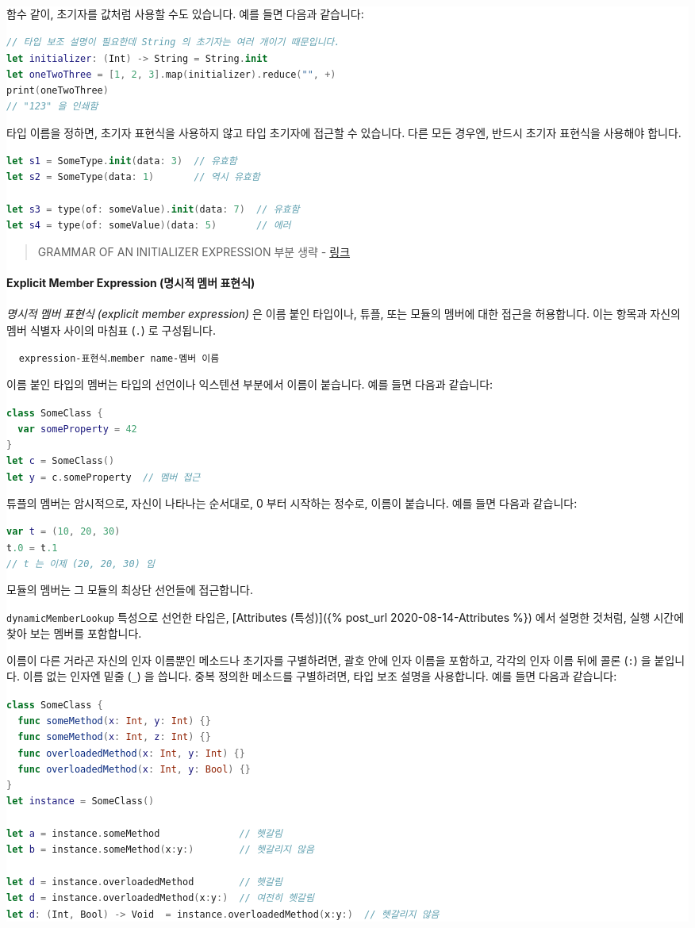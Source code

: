함수 같이, 초기자를 값처럼 사용할 수도 있습니다. 예를 들면 다음과 같습니다:

```swift
// 타입 보조 설명이 필요한데 String 의 초기자는 여러 개이기 때문입니다.
let initializer: (Int) -> String = String.init
let oneTwoThree = [1, 2, 3].map(initializer).reduce("", +)
print(oneTwoThree)
// "123" 을 인쇄함
```

타입 이름을 정하면, 초기자 표현식을 사용하지 않고 타입 초기자에 접근할 수 있습니다. 다른 모든 경우엔, 반드시 초기자 표현식을 사용해야 합니다.

```swift
let s1 = SomeType.init(data: 3)  // 유효함
let s2 = SomeType(data: 1)       // 역시 유효함

let s3 = type(of: someValue).init(data: 7)  // 유효함
let s4 = type(of: someValue)(data: 5)       // 에러
```

> GRAMMAR OF AN INITIALIZER EXPRESSION 부분 생략 - [링크](https://docs.swift.org/swift-book/ReferenceManual/Expressions.html#ID397)

#### Explicit Member Expression (명시적 멤버 표현식)

_명시적 멤버 표현식 (explicit member expression)_ 은 이름 붙인 타입이나, 튜플, 또는 모듈의 멤버에 대한 접근을 허용합니다. 이는 항목과 자신의 멤버 식별자 사이의 마침표 (`.`) 로 구성됩니다.

&nbsp;&nbsp;&nbsp;&nbsp;`expression-표현식`.`member name-멤버 이름`

이름 붙인 타입의 멤버는 타입의 선언이나 익스텐션 부분에서 이름이 붙습니다. 예를 들면 다음과 같습니다:

```swift
class SomeClass {
  var someProperty = 42
}
let c = SomeClass()
let y = c.someProperty  // 멤버 접근
```

튜플의 멤버는 암시적으로, 자신이 나타나는 순서대로, 0 부터 시작하는 정수로, 이름이 붙습니다. 예를 들면 다음과 같습니다:

```swift
var t = (10, 20, 30)
t.0 = t.1
// t 는 이제 (20, 20, 30) 임
```

모듈의 멤버는 그 모듈의 최상단 선언들에 접근합니다.

`dynamicMemberLookup` 특성으로 선언한 타입은, [Attributes (특성)]({% post_url 2020-08-14-Attributes %}) 에서 설명한 것처럼, 실행 시간에 찾아 보는 멤버를 포함합니다.

이름이 다른 거라곤 자신의 인자 이름뿐인 메소드나 초기자를 구별하려면, 괄호 안에 인자 이름을 포함하고, 각각의 인자 이름 뒤에 콜론 (`:`) 을 붙입니다. 이름 없는 인자엔 밑줄 (`_`) 을 씁니다. 중복 정의한 메소드를 구별하려면, 타입 보조 설명을 사용합니다. 예를 들면 다음과 같습니다:

```swift
class SomeClass {
  func someMethod(x: Int, y: Int) {}
  func someMethod(x: Int, z: Int) {}
  func overloadedMethod(x: Int, y: Int) {}
  func overloadedMethod(x: Int, y: Bool) {}
}
let instance = SomeClass()

let a = instance.someMethod              // 헷갈림
let b = instance.someMethod(x:y:)        // 헷갈리지 않음

let d = instance.overloadedMethod        // 헷갈림
let d = instance.overloadedMethod(x:y:)  // 여전히 헷갈림
let d: (Int, Bool) -> Void  = instance.overloadedMethod(x:y:)  // 헷갈리지 않음
```

[^Expressions]: 원문은 [Expressions](https://docs.swift.org/swift-book/ReferenceManual/Expressions.html) 에서 확인할 수 있습니다.
[^swift-update]: 스위프트 5.3 은 2020-06-22 에 WWDC 20 에 맞춰서 발표 되었다가, 2020-09-16 일에 다시 갱신 되었습니다.
[^primary-expression]: '으뜸 표현식 (primary expression)' 은 아래의 [Primary Expressions (으뜸 표현식)]({% post_url 2020-08-19-Expressions %}#primary-expressions-으뜸-표현식) 부분에서 설명합니다.
[^side-effect]: 컴퓨터 용어에서의 '부작용 (side effect)' 은 '부수적 효과' 정도로 이해할 수 있습니다. 보다 자세한 내용은 위키피디아의 [Side effect (computer science)](https://en.wikipedia.org/wiki/Side_effect_(computer_science)) 및 [부작용 (컴퓨터 과학)](https://ko.wikipedia.org/wiki/부작용_(컴퓨터_과학)) 항목을 참고하기 바랍니다.
[^playground-literal]: 예를 들어 '빨간색' 플레이그라운드 글자 값은 ![Playground Color](/assets/Swift/Swift-Programming-Language/Expressions-playground-literal.png){:width="100px"} 인데, 이를 복사하여 다른 편집기로 옮기면 `var color = #colorLiteral(red: 1, green: 0.1491314173, blue: 0, alpha: 1)` 과 같은 특수 글자 값 구문을 써서 나타냅니다.
[^operator-declarations]: 원문 자체가 애플 개발자 사이트로 연결되는 링크로 되어 있습니다.
[^flat-list]: '납작한 리스트 (flat list)' 는 차원을 축소하여 1-차원화한 리스트라고 이해할 수 있습니다.
[^upcasting]: '올림 변환 (upcasting)' 은 하위 클래스에서 상위 클래스로 형변환하는 것을 말합니다. 하위 클래스는 상위 클래스를 상속한 것이기 때문에 올림 변환은 항상 성공합니다. 
[^bridging]: '연동 (bridging)' 은 애플에서 스위프트의 자료 타입과 오브젝티브-C 의 자료 타입을 서로 호환해서 사용할 수 있도록 만든 방식입니다. 본문 뒤에 나오는 설명 처럼 연동을 사용하여 `String` 타입을 `NSString` 타입으로 변환하여 사용할 수 있습니다. 
[^foundation]: '파운데이션 (Foundation)' 은 스위프트 프로그래밍 언어의 기반을 이루는 프레임웍으로, 보통 `import Foundation` 으로 불러옵니다. 여기서 말하는 파운데이션 타입은 오브젝티브-C 와의 호환성을 위해 Foundation 프레임웍 안에 정의되어 있는 타입을 의미합니다. 
[^the-path]: `#ifle` 이 있는 곳의 파일 경로를 의미합니다.
[^dynamic-shared-object]: '동적 공유 객체 (dynamic shared object; DSO)' 는 `.dylib` 나 `.so` 같이 현재 실행 중인 동적 연결 라이브러리를 의미합니다. 이에 대한 더 자세한 내용은, 애플 개발자 문서의 [Overview of Dynamic Libraries](https://developer.apple.com/library/archive/documentation/DeveloperTools/Conceptual/DynamicLibraries/100-Articles/OverviewOfDynamicLibraries.html) 항목을 참고하기 바랍니다. 
[^filePath-and-fildID]: 스위프트 5.3 이전까지의 `#file` 은 그 파일의 전체 경로였는데, 앞으로는 파일과 모듈 이름으로 바뀌게 됩니다. 본문의 내용은 현재는 `#file` 이 `#filePath` 와 똑같지만, 앞으로는 `#fileID` 와 똑같아질 거라는 의미입니다.
[^file-to-filePath-and-fildID]: 미래 버전의 스위프트에선 `#file` 과 `#filePath` 를 확실하게 구분하려는 것 같습니다. 본문의 내용을 보면 `#filePath` 를 출하용 프로그램에서만 사용할 것을 권하는데, 이러한 구분은 개인 정보 보호 (privacy) 정책과도 관련있는 것 같습니다.
[^shipping-program]: 개인이 소유하거나 컴파일하여 바이너리로 변환할 게 아닌 코드엔 `#filePath` 를 사용하지 않음으로써 개인 정보를 보호할 수 있다는 의미입니다.
[^first-and-last-slash]: 현재는 `#fileID` 에 빗금이 하나 밖에 없어서 첫 번째와 마지막 빗금이 똑같지만, 미래에는 빗금이 여러 개일 수도 있으므로, 첫 번째와 마지막 빗금을 기준으로 읽을 것을 권장하고 있습니다.
[^ordered-collection]: '순서 있는 집합체 (ordered collections)' 와 '정렬된 집합체 (sorted collection)' 는 서로 다른 겁니다. 이 둘의 차이점에 대해선, 스택 오버플로우 (StackOverflow) 의 [What is the difference between an ordered and a sorted collection?](https://stackoverflow.com/questions/1084146/what-is-the-difference-between-an-ordered-and-a-sorted-collection) 항목을 참고하기 바랍니다.
[^mutating-method]: 값 타입 (value type) 은 구조체와 열거체를 말하고, '변경 메소드 (mutating method)' 는 값 타입의 `self` 를 변경할 수 있는 메소드를 말합니다. 본문은 `self` 에 다른 인스턴스를 할당함으로써 값 타입을 변경할 수 있다는 의미입니다.
[^capture]: 클로저의 '붙잡기 (capturoing)' 에 대한 더 자세한 정보는, [Closures (클로저; 잠금 블럭)]({% post_url 2020-03-03-Closures %}) 장의 [Capturing Values (값 붙잡기)]({% post_url 2020-03-03-Closures %}#capturing-values-값-붙잡기) 부분을 참고하기 바랍니다. 
[^escaping-or-nonescaping]: 클로저 표현식이 벗어나는 건지 벗어나지 않는 건지는 표현식 자체가 아니라 표현식을 호출하는 쪽에 달려 있다는 의미입니다.
[^strong-reference]: '강한 참조 (strong reference)' 에 대해서는 [Automatic Reference Counting (자동 참조 카운팅)]({% post_url 2020-06-30-Automatic-Reference-Counting %}) 장을 참고하기 바랍니다. 
[^reference-semantics]: '참조 의미 구조 (reference semantics)' 에 대한 더 자세한 정보는, [Classes Are Reference Types (클래스는 참조 타입입니다)]({% post_url 2020-04-14-Structures-and-Classes %}#classes-are-reference-types-클래스는-참조-타입입니다) 부분을 참고하기 바랍니다.
[^because-of-reference]: `x` 가 클래스의 인스턴스라서 참조 의미 구조를 가지기 때문에 바깥 영역의 `x` 와 안쪽 영역의 `x` 가 동일한 대상을 참조합니다.
[^weak-and-unowned-capture]: 클로저와 클래스는 둘 다 참조 타입이기 때문에, 서로를 참조하면 강한 참조 순환이 발생합니다. 이를 막기 위해, 약한 참조나 소유하지 않는 참조를 사용합니다.
[^strength]: `strong` 이나, `weak`, 또는 `unowned` 로 지정한 강하기로 붙잡는다는 의미입니다.
[^implied-type]: 자신의 암시 타입은 `SomeClass` 인데, `f()` 메소드의 반환 타입이 `SomeClass` 이므로 정확하게 일치합니다.
[^void-vs-empty-tuple-expression]: 그렇기 때문에 `Void -> Void` 같은 함수 타입은 없습니다. `() -> Void` 라고 해야 합니다. 
[^key-value-observing]: '키-값 관찰 (Key-Value Observing)' 에 대한 더 자세한 정보는, 애플 개발자 문서의 [Using Key-Value Observing in Swift](https://developer.apple.com/documentation/swift/cocoa_design_patterns/using_key-value_observing_in_swift) 항목을 참고하기 바랍니다.
[^side-effects]: 프로그래밍에서의 '부작용 (side effects)' 은 '부수적 효과' 정도의 의미입니다.
[^selector]: 오브젝티브-C 의 '선택자 (selector)' 는 오브젝티브-C 메소드 이름을 참조하는 타입입니다. 스위프트의 선택자 표현식은 이 오브젝티브-C 의 선택자에 접근하도록 해줍니다. 이에 대한 더 자세한 정보는, 애플 개발자 문서의 [Using Objective-C Runtime Features in Swift](https://developer.apple.com/documentation/swift/using-objective-c-runtime-features-in-swift) 항목을 참고하기 바랍니다. 
[^methods-type-signatures]: '이름은 공유하지만 타입 서명은 다른 메소드' 는 '중복 정의 (overloading) 하여 함수 이름은 같지만 매개 변수 및 반환 타입을 포함한 함수의 타입 자체는 다른 메소드들' 을 말합니다.
[^key-path-string-expression]: '키-경로 문자열 표현식 (key-path string expression)' 은 '키-경로 표현식 (key-path expression)' 을 오브젝티브-C 의 속성에 사용하기 위한 방법일 것이라고 생각합니다.
[^argument-label]: 여기서 말하는 '매개 변수의 이름' 은 '인자 이름표 (argument label)' 를 의미합니다. '인자 이름표' 에 대한 더 자세한 설명은, [Function Argument Labels and Parameter Names (함수의 인자 이름표와 매개 변수 이름)]({% post_url 2020-06-02-Functions %}#function-argument-labels-and-parameter-names-함수의-인자-이름표와-매개-변수-이름) 부분을 참고하기 바랍니다. 
[^left-to-right]: 스위프트 5.3 이전 버전에서 오른쪽-에서-왼쪽 순서를 사용한 건, 예전엔 뒤딸린 클로저가 가장 오른쪽 매개 변수 하나뿐이었기 때문으로 추측합니다. 스위프트 5.3 이후 부턴 뒤 딸린 클로저가 여러 개일 수 있어서 왼쪽-에서-오른쪽 순서를 사용한다고 볼 수 있습니다.
[^contiguous]: 배열 저장 공간이 딱 붙어있다는 건 배열 전체를 메모리 안에 한 덩어리로 저장한다는 의미입니다. 이렇게 하면 배열 주소를 더하고 빼는 것으로도 배열 요소를 탐색할 수 있습니다.
[^conditional-compilation-block]: '조건부 컴파일 블럭 (Conditional Compilation Block)' 에 대한 더 자세한 내용은, [Conditional Compilation Block (조건부 컴파일 블럭)]({% post_url 2020-08-20-Statements %}#conditional-compilation-block-조건부-컴파일-블럭) 부분을 참고하기 바랍니다.